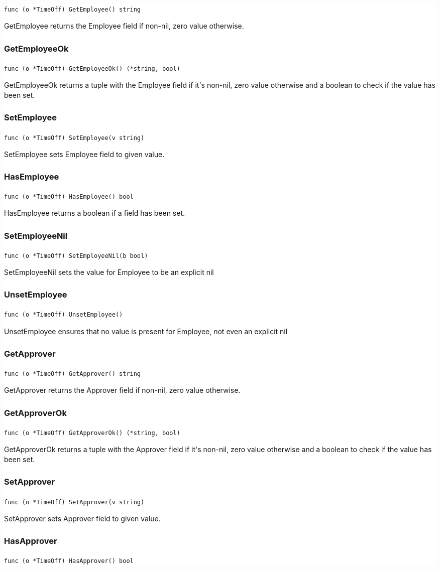 `func (o *TimeOff) GetEmployee() string`

GetEmployee returns the Employee field if non-nil, zero value otherwise.

### GetEmployeeOk

`func (o *TimeOff) GetEmployeeOk() (*string, bool)`

GetEmployeeOk returns a tuple with the Employee field if it's non-nil, zero value otherwise
and a boolean to check if the value has been set.

### SetEmployee

`func (o *TimeOff) SetEmployee(v string)`

SetEmployee sets Employee field to given value.

### HasEmployee

`func (o *TimeOff) HasEmployee() bool`

HasEmployee returns a boolean if a field has been set.

### SetEmployeeNil

`func (o *TimeOff) SetEmployeeNil(b bool)`

 SetEmployeeNil sets the value for Employee to be an explicit nil

### UnsetEmployee
`func (o *TimeOff) UnsetEmployee()`

UnsetEmployee ensures that no value is present for Employee, not even an explicit nil
### GetApprover

`func (o *TimeOff) GetApprover() string`

GetApprover returns the Approver field if non-nil, zero value otherwise.

### GetApproverOk

`func (o *TimeOff) GetApproverOk() (*string, bool)`

GetApproverOk returns a tuple with the Approver field if it's non-nil, zero value otherwise
and a boolean to check if the value has been set.

### SetApprover

`func (o *TimeOff) SetApprover(v string)`

SetApprover sets Approver field to given value.

### HasApprover

`func (o *TimeOff) HasApprover() bool`
